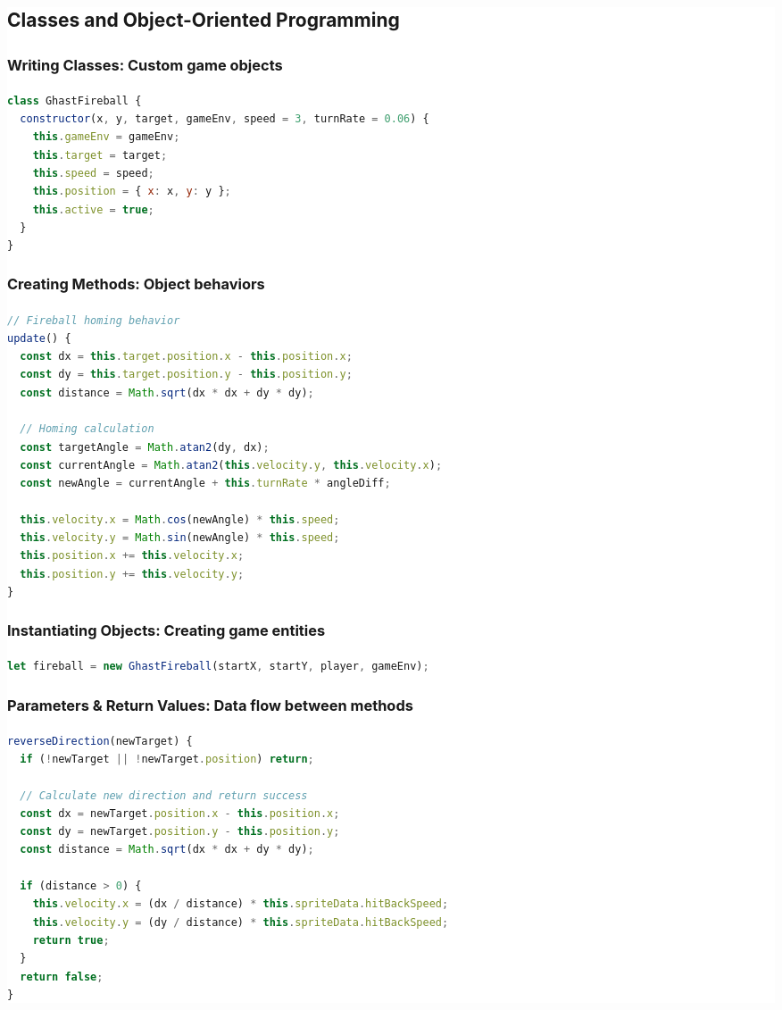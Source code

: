 
## Classes and Object-Oriented Programming

### **Writing Classes**: Custom game objects
```js
class GhastFireball {
  constructor(x, y, target, gameEnv, speed = 3, turnRate = 0.06) {
    this.gameEnv = gameEnv;
    this.target = target;
    this.speed = speed;
    this.position = { x: x, y: y };
    this.active = true;
  }
}
```

### **Creating Methods**: Object behaviors
```js
// Fireball homing behavior
update() {
  const dx = this.target.position.x - this.position.x;
  const dy = this.target.position.y - this.position.y;
  const distance = Math.sqrt(dx * dx + dy * dy);
  
  // Homing calculation
  const targetAngle = Math.atan2(dy, dx);
  const currentAngle = Math.atan2(this.velocity.y, this.velocity.x);
  const newAngle = currentAngle + this.turnRate * angleDiff;
  
  this.velocity.x = Math.cos(newAngle) * this.speed;
  this.velocity.y = Math.sin(newAngle) * this.speed;
  this.position.x += this.velocity.x;
  this.position.y += this.velocity.y;
}
```

### **Instantiating Objects**: Creating game entities
```js
let fireball = new GhastFireball(startX, startY, player, gameEnv);
```

### **Parameters & Return Values**: Data flow between methods
```js
reverseDirection(newTarget) {
  if (!newTarget || !newTarget.position) return;
  
  // Calculate new direction and return success
  const dx = newTarget.position.x - this.position.x;
  const dy = newTarget.position.y - this.position.y;
  const distance = Math.sqrt(dx * dx + dy * dy);
  
  if (distance > 0) {
    this.velocity.x = (dx / distance) * this.spriteData.hitBackSpeed;
    this.velocity.y = (dy / distance) * this.spriteData.hitBackSpeed;
    return true;
  }
  return false;
}
```
